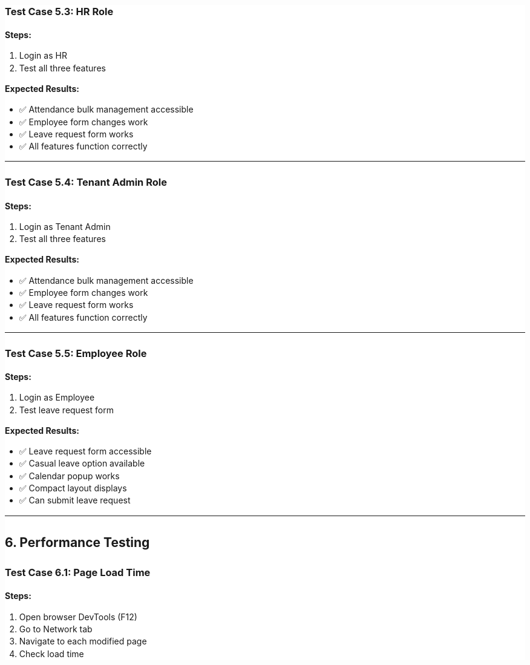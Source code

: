 
### Test Case 5.3: HR Role

**Steps:**
1. Login as HR
2. Test all three features

**Expected Results:**
- ✅ Attendance bulk management accessible
- ✅ Employee form changes work
- ✅ Leave request form works
- ✅ All features function correctly

---

### Test Case 5.4: Tenant Admin Role

**Steps:**
1. Login as Tenant Admin
2. Test all three features

**Expected Results:**
- ✅ Attendance bulk management accessible
- ✅ Employee form changes work
- ✅ Leave request form works
- ✅ All features function correctly

---

### Test Case 5.5: Employee Role

**Steps:**
1. Login as Employee
2. Test leave request form

**Expected Results:**
- ✅ Leave request form accessible
- ✅ Casual leave option available
- ✅ Calendar popup works
- ✅ Compact layout displays
- ✅ Can submit leave request

---

## 6. Performance Testing

### Test Case 6.1: Page Load Time

**Steps:**
1. Open browser DevTools (F12)
2. Go to Network tab
3. Navigate to each modified page
4. Check load time
